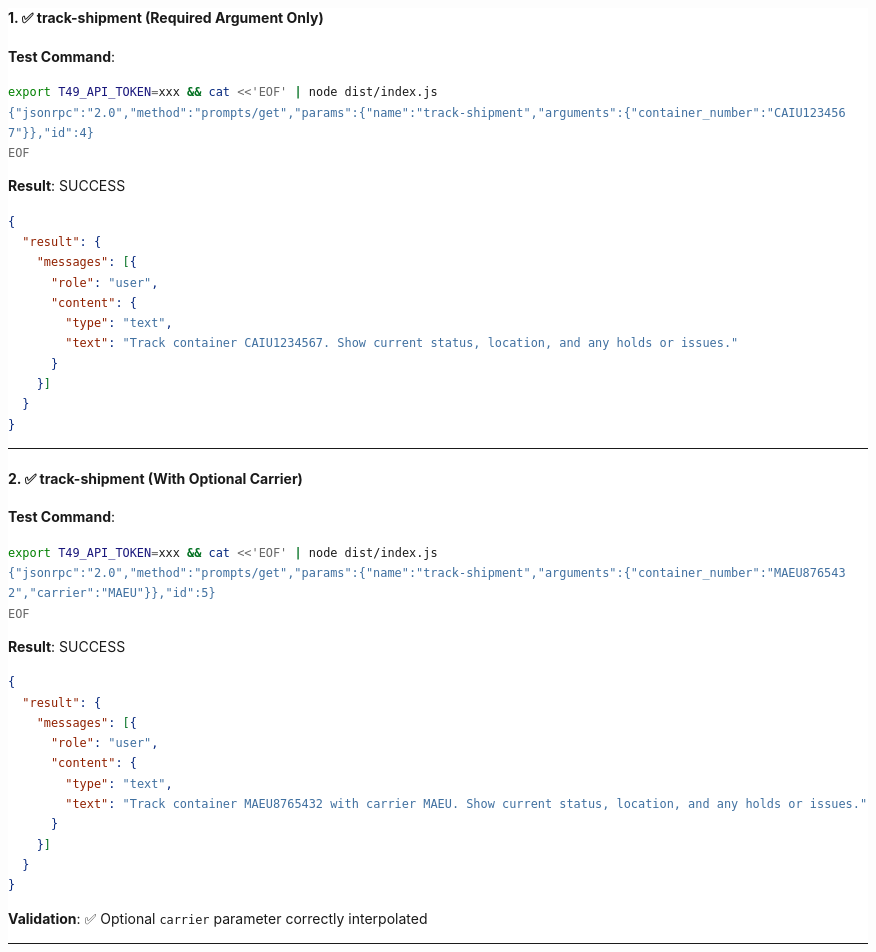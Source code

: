 #### 1. ✅ track-shipment (Required Argument Only)

**Test Command**:
```bash
export T49_API_TOKEN=xxx && cat <<'EOF' | node dist/index.js
{"jsonrpc":"2.0","method":"prompts/get","params":{"name":"track-shipment","arguments":{"container_number":"CAIU1234567"}},"id":4}
EOF
```

**Result**: SUCCESS
```json
{
  "result": {
    "messages": [{
      "role": "user",
      "content": {
        "type": "text",
        "text": "Track container CAIU1234567. Show current status, location, and any holds or issues."
      }
    }]
  }
}
```

---

#### 2. ✅ track-shipment (With Optional Carrier)

**Test Command**:
```bash
export T49_API_TOKEN=xxx && cat <<'EOF' | node dist/index.js
{"jsonrpc":"2.0","method":"prompts/get","params":{"name":"track-shipment","arguments":{"container_number":"MAEU8765432","carrier":"MAEU"}},"id":5}
EOF
```

**Result**: SUCCESS
```json
{
  "result": {
    "messages": [{
      "role": "user",
      "content": {
        "type": "text",
        "text": "Track container MAEU8765432 with carrier MAEU. Show current status, location, and any holds or issues."
      }
    }]
  }
}
```

**Validation**: ✅ Optional `carrier` parameter correctly interpolated

---